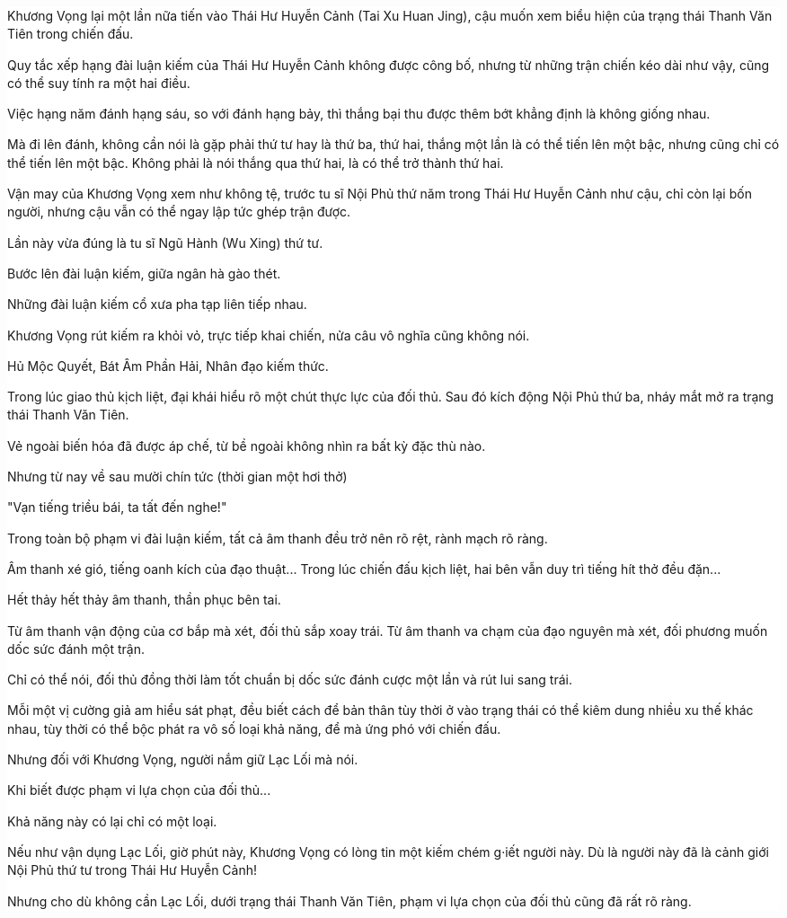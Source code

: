 Khương Vọng lại một lần nữa tiến vào Thái Hư Huyễn Cảnh (Tai Xu Huan Jing), cậu muốn xem biểu hiện của trạng thái Thanh Văn Tiên trong chiến đấu.

Quy tắc xếp hạng đài luận kiếm của Thái Hư Huyễn Cảnh không được công bố, nhưng từ những trận chiến kéo dài như vậy, cũng có thể suy tính ra một hai điều.

Việc hạng năm đánh hạng sáu, so với đánh hạng bảy, thì thắng bại thu được thêm bớt khẳng định là không giống nhau.

Mà đi lên đánh, không cần nói là gặp phải thứ tư hay là thứ ba, thứ hai, thắng một lần là có thể tiến lên một bậc, nhưng cũng chỉ có thể tiến lên một bậc. Không phải là nói thắng qua thứ hai, là có thể trở thành thứ hai.

Vận may của Khương Vọng xem như không tệ, trước tu sĩ Nội Phủ thứ năm trong Thái Hư Huyễn Cảnh như cậu, chỉ còn lại bốn người, nhưng cậu vẫn có thể ngay lập tức ghép trận được.

Lần này vừa đúng là tu sĩ Ngũ Hành (Wu Xing) thứ tư.

Bước lên đài luận kiếm, giữa ngân hà gào thét.

Những đài luận kiếm cổ xưa pha tạp liên tiếp nhau.

Khương Vọng rút kiếm ra khỏi vỏ, trực tiếp khai chiến, nửa câu vô nghĩa cũng không nói.

Hủ Mộc Quyết, Bát Âm Phần Hải, Nhân đạo kiếm thức.

Trong lúc giao thủ kịch liệt, đại khái hiểu rõ một chút thực lực của đối thủ. Sau đó kích động Nội Phủ thứ ba, nháy mắt mở ra trạng thái Thanh Văn Tiên.

Vẻ ngoài biến hóa đã được áp chế, từ bề ngoài không nhìn ra bất kỳ đặc thù nào.

Nhưng từ nay về sau mười chín tức (thời gian một hơi thở)

"Vạn tiếng triều bái, ta tất đến nghe!"

Trong toàn bộ phạm vi đài luận kiếm, tất cả âm thanh đều trở nên rõ rệt, rành mạch rõ ràng.

Âm thanh xé gió, tiếng oanh kích của đạo thuật... Trong lúc chiến đấu kịch liệt, hai bên vẫn duy trì tiếng hít thở đều đặn...

Hết thảy hết thảy âm thanh, thần phục bên tai.

Từ âm thanh vận động của cơ bắp mà xét, đối thủ sắp xoay trái. Từ âm thanh va chạm của đạo nguyên mà xét, đối phương muốn dốc sức đánh một trận.

Chỉ có thể nói, đối thủ đồng thời làm tốt chuẩn bị dốc sức đánh cược một lần và rút lui sang trái.

Mỗi một vị cường giả am hiểu sát phạt, đều biết cách để bản thân tùy thời ở vào trạng thái có thể kiêm dung nhiều xu thế khác nhau, tùy thời có thể bộc phát ra vô số loại khả năng, để mà ứng phó với chiến đấu.

Nhưng đối với Khương Vọng, người nắm giữ Lạc Lối mà nói.

Khi biết được phạm vi lựa chọn của đối thủ...

Khả năng này có lại chỉ có một loại.

Nếu như vận dụng Lạc Lối, giờ phút này, Khương Vọng có lòng tin một kiếm chém g·iết người này. Dù là người này đã là cảnh giới Nội Phủ thứ tư trong Thái Hư Huyễn Cảnh!

Nhưng cho dù không cần Lạc Lối, dưới trạng thái Thanh Văn Tiên, phạm vi lựa chọn của đối thủ cũng đã rất rõ ràng.
